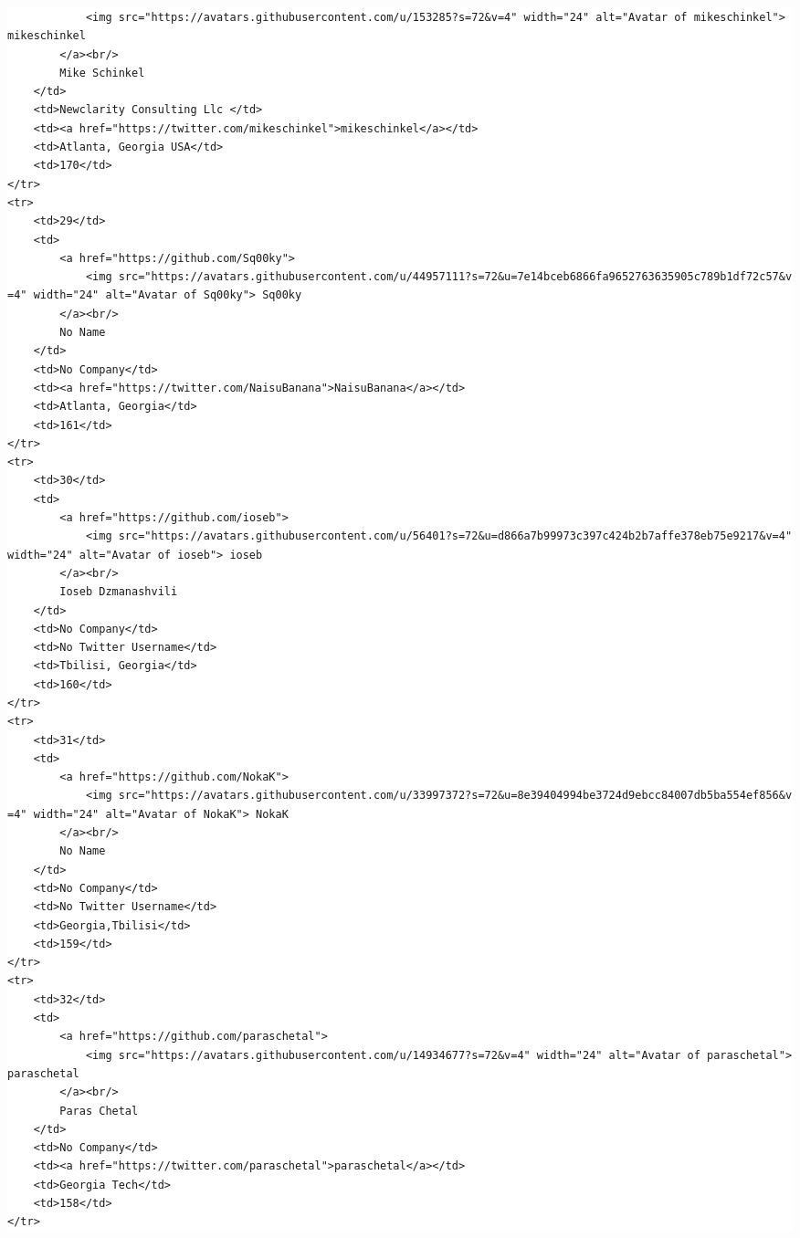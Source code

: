 				<img src="https://avatars.githubusercontent.com/u/153285?s=72&v=4" width="24" alt="Avatar of mikeschinkel"> mikeschinkel
			</a><br/>
			Mike Schinkel
		</td>
		<td>Newclarity Consulting Llc </td>
		<td><a href="https://twitter.com/mikeschinkel">mikeschinkel</a></td>
		<td>Atlanta, Georgia USA</td>
		<td>170</td>
	</tr>
	<tr>
		<td>29</td>
		<td>
			<a href="https://github.com/Sq00ky">
				<img src="https://avatars.githubusercontent.com/u/44957111?s=72&u=7e14bceb6866fa9652763635905c789b1df72c57&v=4" width="24" alt="Avatar of Sq00ky"> Sq00ky
			</a><br/>
			No Name
		</td>
		<td>No Company</td>
		<td><a href="https://twitter.com/NaisuBanana">NaisuBanana</a></td>
		<td>Atlanta, Georgia</td>
		<td>161</td>
	</tr>
	<tr>
		<td>30</td>
		<td>
			<a href="https://github.com/ioseb">
				<img src="https://avatars.githubusercontent.com/u/56401?s=72&u=d866a7b99973c397c424b2b7affe378eb75e9217&v=4" width="24" alt="Avatar of ioseb"> ioseb
			</a><br/>
			Ioseb Dzmanashvili
		</td>
		<td>No Company</td>
		<td>No Twitter Username</td>
		<td>Tbilisi, Georgia</td>
		<td>160</td>
	</tr>
	<tr>
		<td>31</td>
		<td>
			<a href="https://github.com/NokaK">
				<img src="https://avatars.githubusercontent.com/u/33997372?s=72&u=8e39404994be3724d9ebcc84007db5ba554ef856&v=4" width="24" alt="Avatar of NokaK"> NokaK
			</a><br/>
			No Name
		</td>
		<td>No Company</td>
		<td>No Twitter Username</td>
		<td>Georgia,Tbilisi</td>
		<td>159</td>
	</tr>
	<tr>
		<td>32</td>
		<td>
			<a href="https://github.com/paraschetal">
				<img src="https://avatars.githubusercontent.com/u/14934677?s=72&v=4" width="24" alt="Avatar of paraschetal"> paraschetal
			</a><br/>
			Paras Chetal
		</td>
		<td>No Company</td>
		<td><a href="https://twitter.com/paraschetal">paraschetal</a></td>
		<td>Georgia Tech</td>
		<td>158</td>
	</tr>